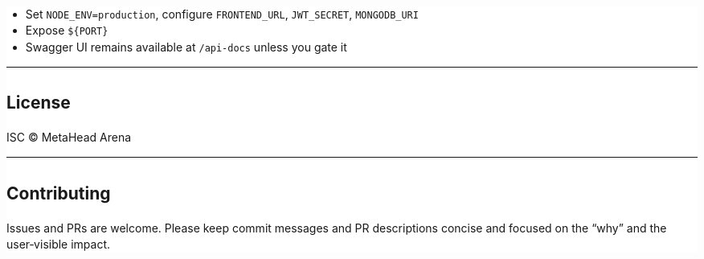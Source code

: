 - Set `NODE_ENV=production`, configure `FRONTEND_URL`, `JWT_SECRET`, `MONGODB_URI`
- Expose `${PORT}`
- Swagger UI remains available at `/api-docs` unless you gate it

---

## License

ISC © MetaHead Arena

---

## Contributing

Issues and PRs are welcome. Please keep commit messages and PR descriptions concise and focused on the “why” and the user‑visible impact.
